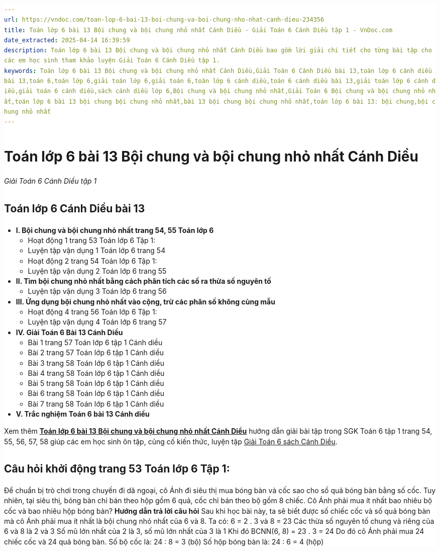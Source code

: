 ```yaml
---
url: https://vndoc.com/toan-lop-6-bai-13-boi-chung-va-boi-chung-nho-nhat-canh-dieu-234356
title: Toán lớp 6 bài 13 Bội chung và bội chung nhỏ nhất Cánh Diều - Giải Toán 6 Cánh Diều tập 1 - VnDoc.com
date_extracted: 2025-04-14 16:39:59
description: Toán lớp 6 bài 13 Bội chung và bội chung nhỏ nhất Cánh Diều bao gồm lời giải chi tiết cho từng bài tập cho các em học sinh tham khảo luyện Giải Toán 6 Cánh Diều tập 1.
keywords: Toán lớp 6 bài 13 Bội chung và bội chung nhỏ nhất Cánh Diều,Giải Toán 6 Cánh Diều bài 13,toán lớp 6 cánh diều bài 13,toán 6,toán lớp 6,giải toán lớp 6,giải toán 6,toán lớp 6 cánh diều,toán 6 cánh diều bài 13,giải toán lớp 6 cánh diều,giải toán 6 cánh diều,sách cánh diều lớp 6,Bội chung và bội chung nhỏ nhất,Giải Toán 6 Bội chung và bội chung nhỏ nhất,toán lớp 6 bài 13 bội chung bội chung nhỏ nhất,bài 13 bội chung bội chung nhỏ nhất,toán lớp 6 bài 13: bội chung,bội chung nhỏ nhất
---
```


# Toán lớp 6 bài 13 Bội chung và bội chung nhỏ nhất Cánh Diều
 _Giải Toán 6 Cánh Diều tập 1_
## **Toán lớp 6 Cánh Diều bài 13**
  * **I. Bội chung và bội chung nhỏ nhất trang 54, 55 Toán lớp 6**
    * Hoạt động 1 trang 53 Toán lớp 6 Tập 1:
    * Luyện tập vận dụng 1 Toán lớp 6 trang 54
    * Hoạt động 2 trang 54 Toán lớp 6 Tập 1:
    * Luyện tập vận dụng 2 Toán lớp 6 trang 55
  * **II. Tìm bội chung nhỏ nhất bằng cách phân tích các số ra thừa số nguyên tố**
    * Luyện tập vận dụng 3 Toán lớp 6 trang 56
  * **III. Ứng dụng bội chung nhỏ nhất vào cộng, trừ các phân số không cùng mẫu**
    * Hoạt động 4 trang 56 Toán lớp 6 Tập 1:
    * Luyện tập vận dụng 4 Toán lớp 6 trang 57
  * **IV. Giải Toán 6 Bài 13 Cánh Diều**
    * Bài 1 trang 57 Toán lớp 6 tập 1 Cánh diều
    * Bài 2 trang 57 Toán lớp 6 tập 1 Cánh diều
    * Bài 3 trang 58 Toán lớp 6 tập 1 Cánh diều
    * Bài 4 trang 58 Toán lớp 6 tập 1 Cánh diều
    * Bài 5 trang 58 Toán lớp 6 tập 1 Cánh diều
    * Bài 6 trang 58 Toán lớp 6 tập 1 Cánh diều
    * Bài 7 trang 58 Toán lớp 6 tập 1 Cánh diều
  * **V. Trắc nghiệm Toán 6 bài 13 Cánh diều**

Xem thêm
[**Toán lớp 6 bài 13 Bội chung và bội chung nhỏ nhất Cánh Diều**](<https://vndoc.com/toan-lop-6-bai-13-boi-chung-va-boi-chung-nho-nhat-canh-dieu-234356>) hướng dẫn giải bài tập trong SGK Toán 6 tập 1 trang 54, 55, 56, 57, 58 giúp các em học sinh ôn tập, củng cố kiến thức, luyện tập [Giải Toán 6 sách Cánh Diều](<https://vndoc.com/toan-lop-6-sach-canh-dieu>).
## **Câu hỏi khởi động trang 53 Toán lớp 6 Tập 1:**
Để chuẩn bị trò chơi trong chuyến đi dã ngoại, cô Ánh đi siêu thị mua bóng bàn và cốc sao cho số quả bóng bàn bằng số cốc. Tuy nhiên, tại siêu thị, bóng bàn chỉ bán theo hộp gồm 6 quả, cốc chỉ bán theo bộ gồm 8 chiếc.
Cô Ánh phải mua ít nhất bao nhiêu bộ cốc và bao nhiêu hộp bóng bàn?
**Hướng dẫn trả lời câu hỏi**
Sau khi học bài này, ta sẽ biết được số chiếc cốc và số quả bóng bàn mà cô Ánh phải mua ít nhất là bội chung nhỏ nhất của 6 và 8.
Ta có: 6 = 2 . 3 và 8 = 23
Các thừa số nguyên tố chung và riêng của 6 và 8 là 2 và 3
Số mũ lớn nhất của 2 là 3, số mũ lớn nhất của 3 là 1
Khi đó BCNN\(6, 8\) = 23 . 3 = 24
Do đó cô Ánh phải mua 24 chiếc cốc và 24 quả bóng bàn.
Số bộ cốc là: 24 : 8 = 3 \(bộ\)
Số hộp bóng bàn là: 24 : 6 = 4 \(hộp\)